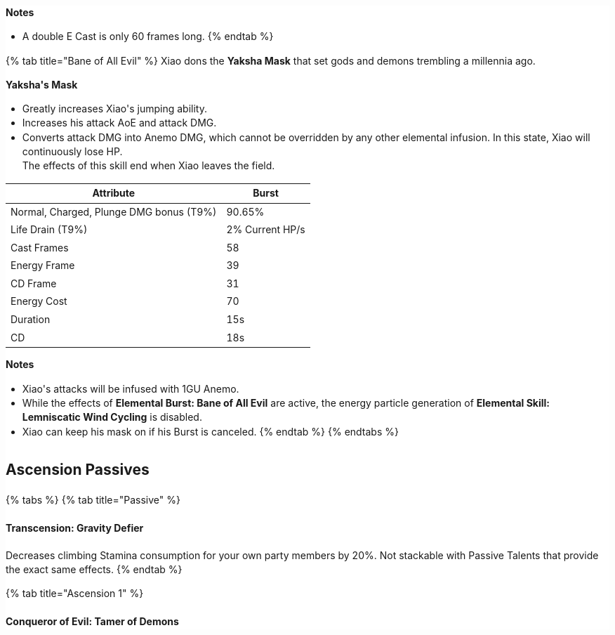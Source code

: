 **Notes**

* A double E Cast is only 60 frames long.
{% endtab %}

{% tab title="Bane of All Evil" %}
Xiao dons the **Yaksha Mask** that set gods and demons trembling a millennia ago.

**Yaksha's Mask**

* Greatly increases Xiao's jumping ability.
* Increases his attack AoE and attack DMG.
* Converts attack DMG into Anemo DMG, which cannot be overridden by any other elemental infusion. In this state, Xiao will continuously lose HP.\
  The effects of this skill end when Xiao leaves the field.

| Attribute                               | Burst           |
| --------------------------------------- | --------------- |
| Normal, Charged, Plunge DMG bonus (T9%) | 90.65%          |
| Life Drain (T9%)                        | 2% Current HP/s |
| Cast Frames                             | 58              |
| Energy Frame                            | 39              |
| CD Frame                                | 31              |
| Energy Cost                             | 70              |
| Duration                                | 15s             |
| CD                                      | 18s             |

**Notes**

* Xiao's attacks will be infused with 1GU Anemo.
* While the effects of **Elemental Burst: Bane of All Evil** are active, the energy particle generation of **Elemental Skill: Lemniscatic Wind Cycling** is disabled.
* Xiao can keep his mask on if his Burst is canceled.
{% endtab %}
{% endtabs %}

## **Ascension Passives**

{% tabs %}
{% tab title="Passive" %}
#### **Transcension: Gravity Defier**

Decreases climbing Stamina consumption for your own party members by 20%. Not stackable with Passive Talents that provide the exact same effects.
{% endtab %}

{% tab title="Ascension 1" %}
#### **Conqueror of Evil: Tamer of Demons**
